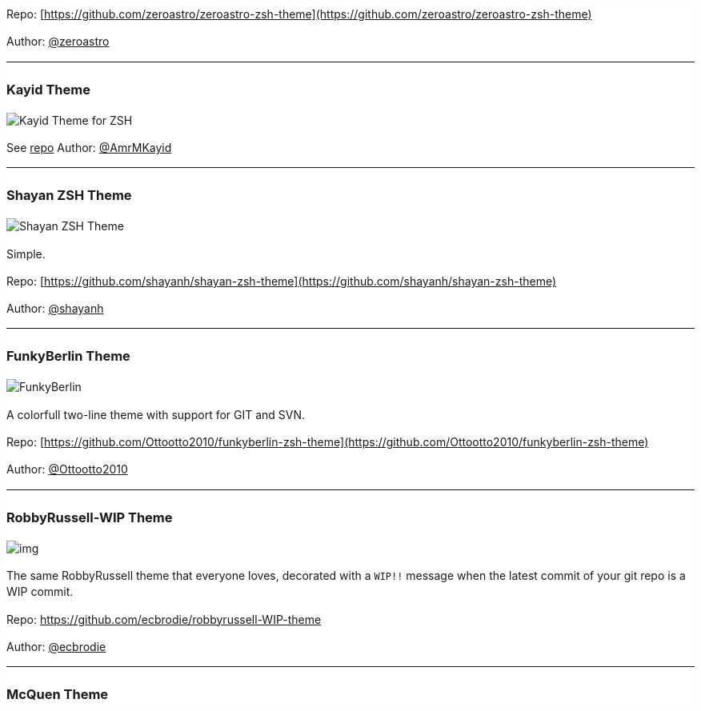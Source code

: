 Repo: [https://github.com/zeroastro/zeroastro-zsh-theme](https://github.com/zeroastro/zeroastro-zsh-theme)

Author: [@zeroastro](https://github.com/zeroastro)

---

### Kayid Theme

![Kayid Theme for ZSH](https://raw.githubusercontent.com/AmrMKayid/KayidmacOS/master/Kayid-Theme.png)

See [repo](https://github.com/AmrMKayid/KayidmacOS/blob/master/kayid.zsh-theme)
Author: [@AmrMKayid](https://github.com/AmrMKayid)

---

### Shayan ZSH Theme

![Shayan ZSH Theme](https://raw.githubusercontent.com/shayanh/shayan-zsh-theme/master/shayan-zsh-theme.png)

Simple.

Repo: [https://github.com/shayanh/shayan-zsh-theme](https://github.com/shayanh/shayan-zsh-theme)

Author: [@shayanh](https://github.com/shayanh)

---

### FunkyBerlin Theme

![FunkyBerlin](https://raw.githubusercontent.com/Ottootto2010/funkyberlin-zsh-theme/master/showcase.png)

A colorfull two-line theme with support for GIT and SVN.

Repo: [https://github.com/Ottootto2010/funkyberlin-zsh-theme](https://github.com/Ottootto2010/funkyberlin-zsh-theme)

Author: [@Ottootto2010](https://github.com/Ottootto2010/funkyberlin-zsh-theme)

---

### RobbyRussell-WIP Theme

![img](https://raw.githubusercontent.com/ecbrodie/robbyrussell-WIP-theme/master/images/screenshot.png)

The same RobbyRussell theme that everyone loves, decorated with a `WIP!!` message when the latest commit of your git repo is a WIP commit.

Repo: https://github.com/ecbrodie/robbyrussell-WIP-theme

Author: [@ecbrodie](https://github.com/ecbrodie)

---

### McQuen Theme
